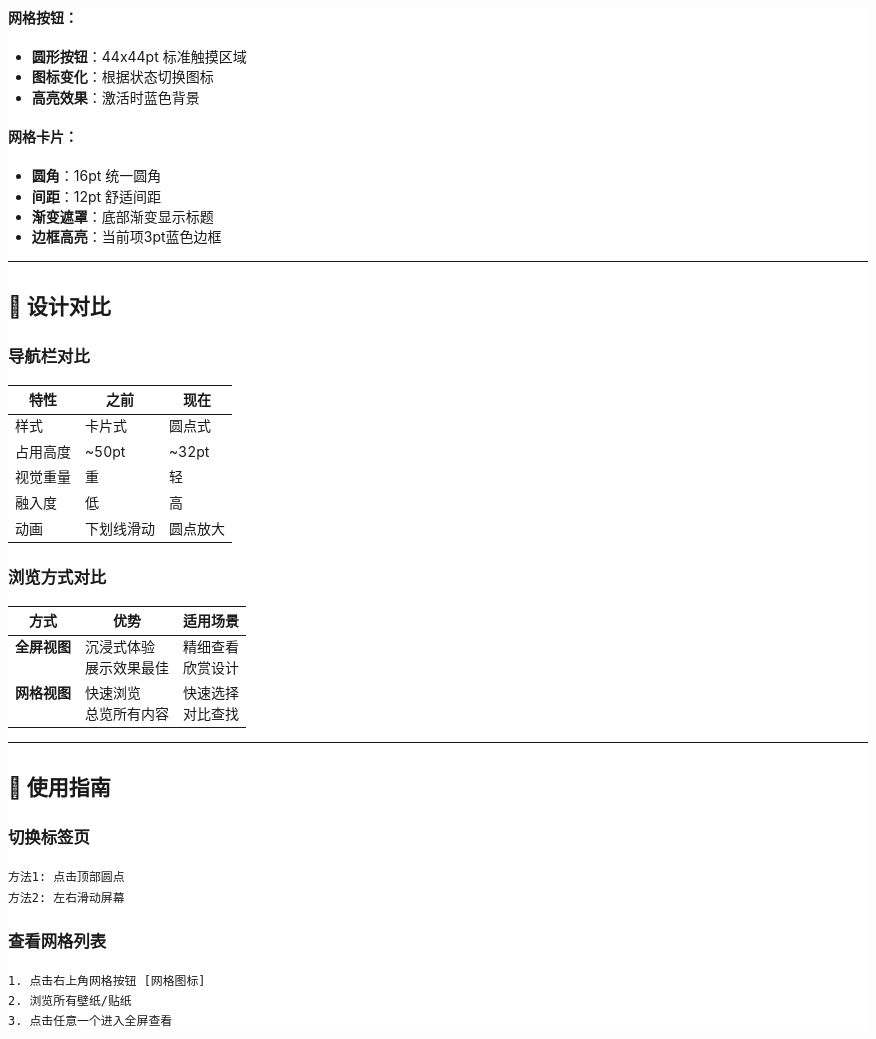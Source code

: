 #### 网格按钮：
- **圆形按钮**：44x44pt 标准触摸区域
- **图标变化**：根据状态切换图标
- **高亮效果**：激活时蓝色背景

#### 网格卡片：
- **圆角**：16pt 统一圆角
- **间距**：12pt 舒适间距
- **渐变遮罩**：底部渐变显示标题
- **边框高亮**：当前项3pt蓝色边框

---

## 📐 设计对比

### 导航栏对比

| 特性 | 之前 | 现在 |
|------|------|------|
| 样式 | 卡片式 | 圆点式 |
| 占用高度 | ~50pt | ~32pt |
| 视觉重量 | 重 | 轻 |
| 融入度 | 低 | 高 |
| 动画 | 下划线滑动 | 圆点放大 |

### 浏览方式对比

| 方式 | 优势 | 适用场景 |
|------|------|---------|
| **全屏视图** | 沉浸式体验<br>展示效果最佳 | 精细查看<br>欣赏设计 |
| **网格视图** | 快速浏览<br>总览所有内容 | 快速选择<br>对比查找 |

---

## 🎯 使用指南

### 切换标签页
```
方法1: 点击顶部圆点
方法2: 左右滑动屏幕
```

### 查看网格列表
```
1. 点击右上角网格按钮 [网格图标]
2. 浏览所有壁纸/贴纸
3. 点击任意一个进入全屏查看
```
